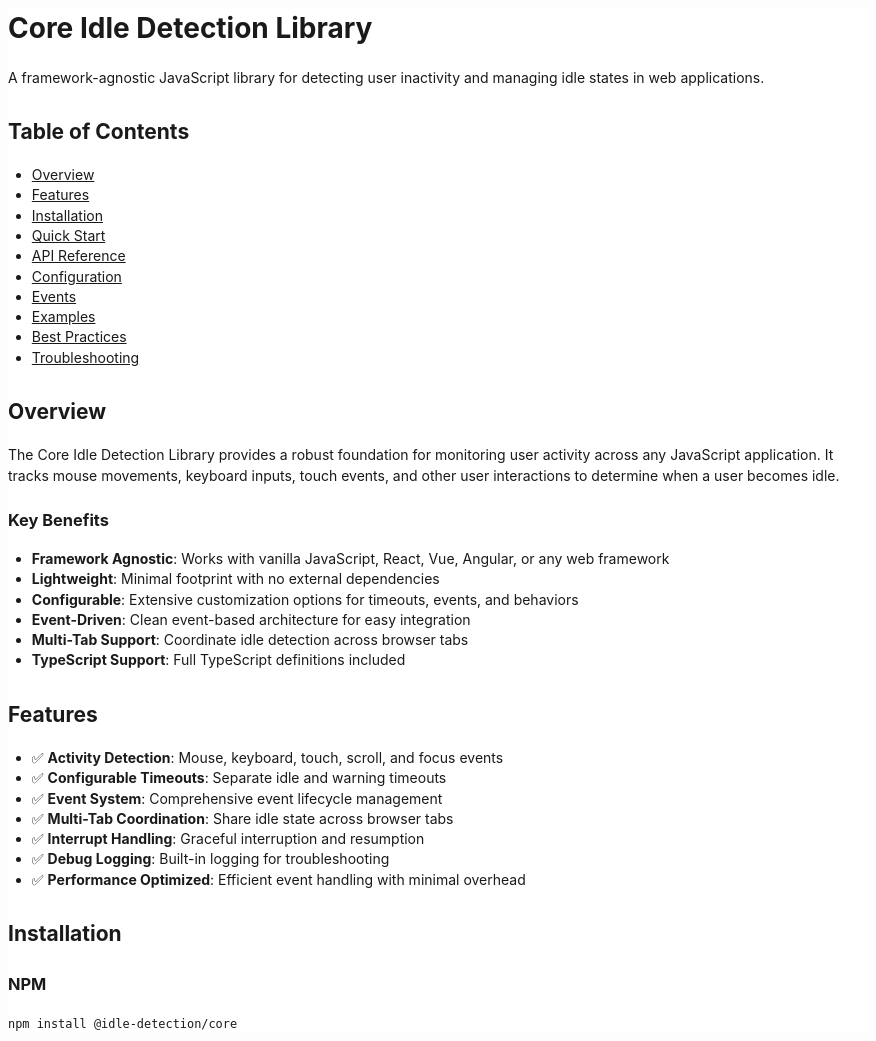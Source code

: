 # Core Idle Detection Library

A framework-agnostic JavaScript library for detecting user inactivity and managing idle states in web applications.

## Table of Contents

- [Overview](#overview)
- [Features](#features)
- [Installation](#installation)
- [Quick Start](#quick-start)
- [API Reference](#api-reference)
- [Configuration](#configuration)
- [Events](#events)
- [Examples](#examples)
- [Best Practices](#best-practices)
- [Troubleshooting](#troubleshooting)

## Overview

The Core Idle Detection Library provides a robust foundation for monitoring user activity across any JavaScript application. It tracks mouse movements, keyboard inputs, touch events, and other user interactions to determine when a user becomes idle.

### Key Benefits

- **Framework Agnostic**: Works with vanilla JavaScript, React, Vue, Angular, or any web framework
- **Lightweight**: Minimal footprint with no external dependencies
- **Configurable**: Extensive customization options for timeouts, events, and behaviors
- **Event-Driven**: Clean event-based architecture for easy integration
- **Multi-Tab Support**: Coordinate idle detection across browser tabs
- **TypeScript Support**: Full TypeScript definitions included

## Features

- ✅ **Activity Detection**: Mouse, keyboard, touch, scroll, and focus events
- ✅ **Configurable Timeouts**: Separate idle and warning timeouts
- ✅ **Event System**: Comprehensive event lifecycle management
- ✅ **Multi-Tab Coordination**: Share idle state across browser tabs
- ✅ **Interrupt Handling**: Graceful interruption and resumption
- ✅ **Debug Logging**: Built-in logging for troubleshooting
- ✅ **Performance Optimized**: Efficient event handling with minimal overhead

## Installation

### NPM

```bash
npm install @idle-detection/core
```
